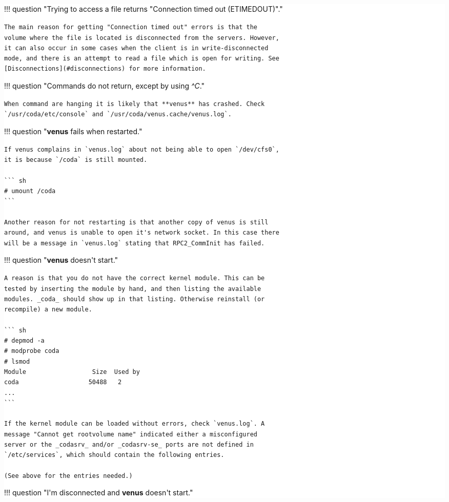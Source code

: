 !!! question "Trying to access a file returns "Connection timed out (ETIMEDOUT)"."

    The main reason for getting "Connection timed out" errors is that the
    volume where the file is located is disconnected from the servers. However,
    it can also occur in some cases when the client is in write-disconnected
    mode, and there is an attempt to read a file which is open for writing. See
    [Disconnections](#disconnections) for more information.

!!! question "Commands do not return, except by using _^C_."

    When command are hanging it is likely that **venus** has crashed. Check
    `/usr/coda/etc/console` and `/usr/coda/venus.cache/venus.log`.

!!! question "**venus** fails when restarted."

    If venus complains in `venus.log` about not being able to open `/dev/cfs0`,
    it is because `/coda` is still mounted.

    ``` sh
    # umount /coda
    ```

    Another reason for not restarting is that another copy of venus is still
    around, and venus is unable to open it's network socket. In this case there
    will be a message in `venus.log` stating that RPC2_CommInit has failed.

!!! question "**venus** doesn't start."

    A reason is that you do not have the correct kernel module. This can be
    tested by inserting the module by hand, and then listing the available
    modules. _coda_ should show up in that listing. Otherwise reinstall (or
    recompile) a new module.

    ``` sh
    # depmod -a
    # modprobe coda
    # lsmod
    Module                  Size  Used by
    coda                   50488   2
    ...
    ```

    If the kernel module can be loaded without errors, check `venus.log`. A
    message "Cannot get rootvolume name" indicated either a misconfigured
    server or the _codasrv_ and/or _codasrv-se_ ports are not defined in
    `/etc/services`, which should contain the following entries.

    (See above for the entries needed.)

!!! question "I'm disconnected and **venus** doesn't start."
